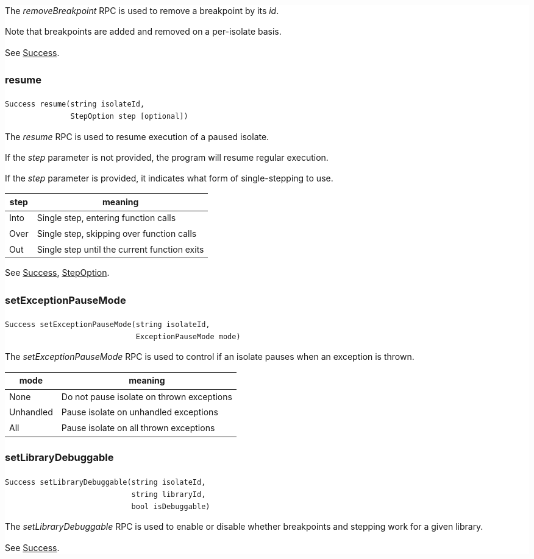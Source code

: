 The _removeBreakpoint_ RPC is used to remove a breakpoint by its _id_.

Note that breakpoints are added and removed on a per-isolate basis.

See [Success](#success).

### resume

```
Success resume(string isolateId,
               StepOption step [optional])
```

The _resume_ RPC is used to resume execution of a paused isolate.

If the _step_ parameter is not provided, the program will resume
regular execution.

If the _step_ parameter is provided, it indicates what form of
single-stepping to use.

step | meaning
---- | -------
Into | Single step, entering function calls
Over | Single step, skipping over function calls
Out | Single step until the current function exits

See [Success](#success), [StepOption](#StepOption).

### setExceptionPauseMode

```
Success setExceptionPauseMode(string isolateId,
                              ExceptionPauseMode mode)
```

The _setExceptionPauseMode_ RPC is used to control if an isolate pauses when
an exception is thrown.

mode | meaning
---- | -------
None | Do not pause isolate on thrown exceptions
Unhandled | Pause isolate on unhandled exceptions
All  | Pause isolate on all thrown exceptions


### setLibraryDebuggable

```
Success setLibraryDebuggable(string isolateId,
                             string libraryId,
                             bool isDebuggable)
```

The _setLibraryDebuggable_ RPC is used to enable or disable whether
breakpoints and stepping work for a given library.

See [Success](#success).


[JSON-RPC 2.0]: http://www.jsonrpc.org/specification
[discuss-list]: https://groups.google.com/a/dartlang.org/forum/#!forum/observatory-discuss
